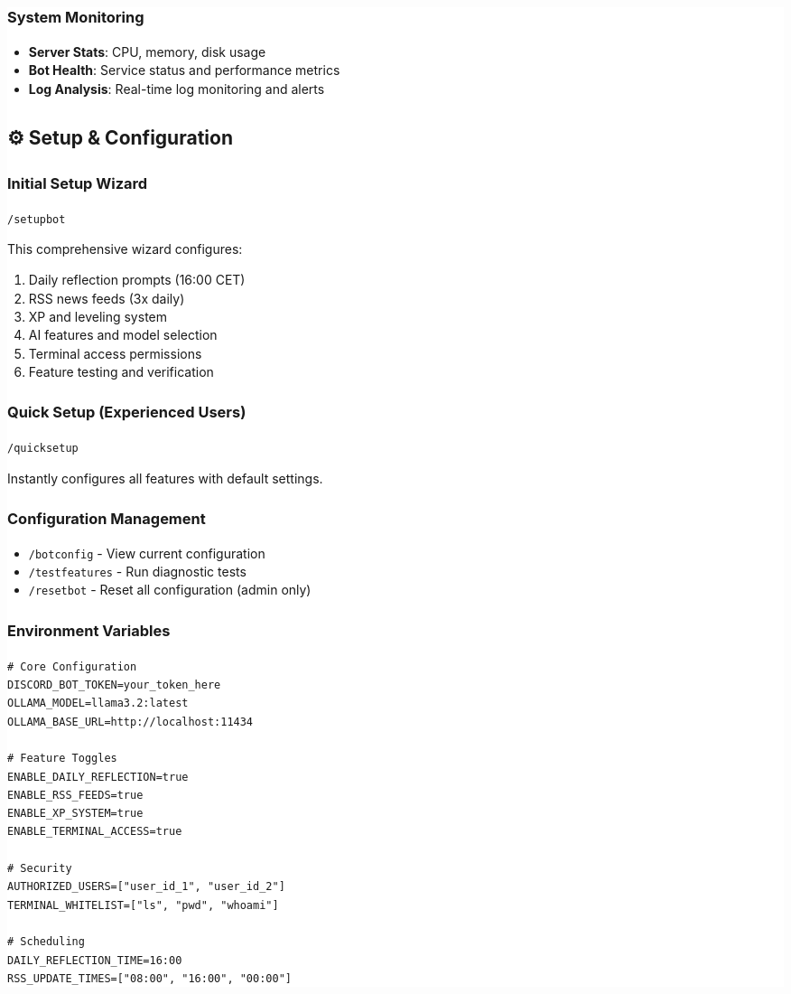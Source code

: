 ### System Monitoring
- **Server Stats**: CPU, memory, disk usage
- **Bot Health**: Service status and performance metrics
- **Log Analysis**: Real-time log monitoring and alerts

## ⚙️ Setup & Configuration

### Initial Setup Wizard
```discord
/setupbot
```
This comprehensive wizard configures:
1. Daily reflection prompts (16:00 CET)
2. RSS news feeds (3x daily)
3. XP and leveling system
4. AI features and model selection
5. Terminal access permissions
6. Feature testing and verification

### Quick Setup (Experienced Users)
```discord
/quicksetup
```
Instantly configures all features with default settings.

### Configuration Management
- `/botconfig` - View current configuration
- `/testfeatures` - Run diagnostic tests
- `/resetbot` - Reset all configuration (admin only)

### Environment Variables
```env
# Core Configuration
DISCORD_BOT_TOKEN=your_token_here
OLLAMA_MODEL=llama3.2:latest
OLLAMA_BASE_URL=http://localhost:11434

# Feature Toggles
ENABLE_DAILY_REFLECTION=true
ENABLE_RSS_FEEDS=true
ENABLE_XP_SYSTEM=true
ENABLE_TERMINAL_ACCESS=true

# Security
AUTHORIZED_USERS=["user_id_1", "user_id_2"]
TERMINAL_WHITELIST=["ls", "pwd", "whoami"]

# Scheduling
DAILY_REFLECTION_TIME=16:00
RSS_UPDATE_TIMES=["08:00", "16:00", "00:00"]
```
